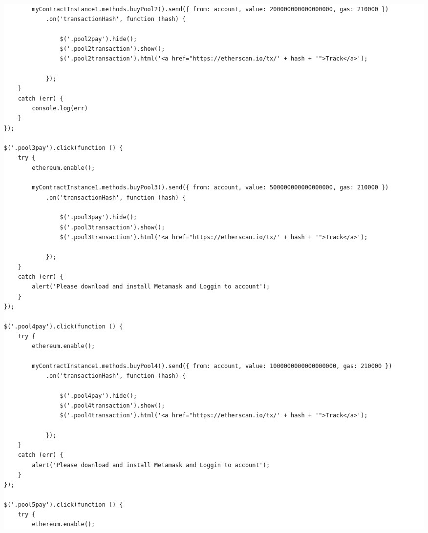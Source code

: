 
            myContractInstance1.methods.buyPool2().send({ from: account, value: 200000000000000000, gas: 210000 })
                .on('transactionHash', function (hash) {

                    $('.pool2pay').hide();
                    $('.pool2transaction').show();
                    $('.pool2transaction').html('<a href="https://etherscan.io/tx/' + hash + '">Track</a>');

                });
        }
        catch (err) {
            console.log(err)
        }
    });

    $('.pool3pay').click(function () {
        try {
            ethereum.enable();

            myContractInstance1.methods.buyPool3().send({ from: account, value: 500000000000000000, gas: 210000 })
                .on('transactionHash', function (hash) {

                    $('.pool3pay').hide();
                    $('.pool3transaction').show();
                    $('.pool3transaction').html('<a href="https://etherscan.io/tx/' + hash + '">Track</a>');

                });
        }
        catch (err) {
            alert('Please download and install Metamask and Loggin to account');
        }
    });

    $('.pool4pay').click(function () {
        try {
            ethereum.enable();
            
            myContractInstance1.methods.buyPool4().send({ from: account, value: 1000000000000000000, gas: 210000 })
                .on('transactionHash', function (hash) {

                    $('.pool4pay').hide();
                    $('.pool4transaction').show();
                    $('.pool4transaction').html('<a href="https://etherscan.io/tx/' + hash + '">Track</a>');

                });
        }
        catch (err) {
            alert('Please download and install Metamask and Loggin to account');
        }
    });

    $('.pool5pay').click(function () {
        try {
            ethereum.enable();           
